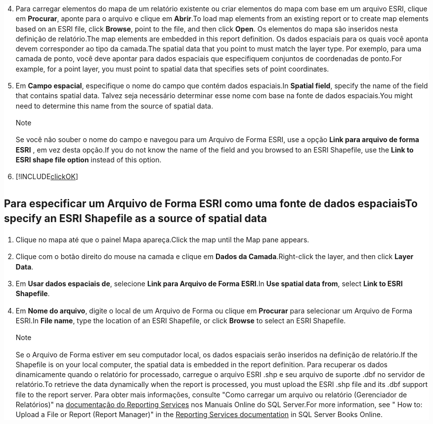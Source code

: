 4.  <span data-ttu-id="e8c15-185">Para carregar elementos do mapa de um relatório existente ou criar elementos do mapa com base em um arquivo ESRI, clique em **Procurar**, aponte para o arquivo e clique em **Abrir**.</span><span class="sxs-lookup"><span data-stu-id="e8c15-185">To load map elements from an existing report or to create map elements based on an ESRI file, click **Browse**, point to the file, and then click **Open**.</span></span> <span data-ttu-id="e8c15-186">Os elementos do mapa são inseridos nesta definição de relatório.</span><span class="sxs-lookup"><span data-stu-id="e8c15-186">The map elements are embedded in this report definition.</span></span> <span data-ttu-id="e8c15-187">Os dados espaciais para os quais você aponta devem corresponder ao tipo da camada.</span><span class="sxs-lookup"><span data-stu-id="e8c15-187">The spatial data that you point to must match the layer type.</span></span> <span data-ttu-id="e8c15-188">Por exemplo, para uma camada de ponto, você deve apontar para dados espaciais que especifiquem conjuntos de coordenadas de ponto.</span><span class="sxs-lookup"><span data-stu-id="e8c15-188">For example, for a point layer, you must point to spatial data that specifies sets of point coordinates.</span></span>  
  
5.  <span data-ttu-id="e8c15-189">Em **Campo espacial**, especifique o nome do campo que contém dados espaciais.</span><span class="sxs-lookup"><span data-stu-id="e8c15-189">In **Spatial field**, specify the name of the field that contains spatial data.</span></span> <span data-ttu-id="e8c15-190">Talvez seja necessário determinar esse nome com base na fonte de dados espaciais.</span><span class="sxs-lookup"><span data-stu-id="e8c15-190">You might need to determine this name from the source of spatial data.</span></span>  
  
    > [!NOTE]  
    >  <span data-ttu-id="e8c15-191">Se você não souber o nome do campo e navegou para um Arquivo de Forma ESRI, use a opção **Link para arquivo de forma ESRI** , em vez desta opção.</span><span class="sxs-lookup"><span data-stu-id="e8c15-191">If you do not know the name of the field and you browsed to an ESRI Shapefile, use the **Link to ESRI shape file option** instead of this option.</span></span>  
  
6.  [!INCLUDE[clickOK](../../../includes/clickok-md.md)]  

##  <a name="to-specify-an-esri-shapefile-as-a-source-of-spatial-data"></a><a name="ESRI"></a> <span data-ttu-id="e8c15-192">Para especificar um Arquivo de Forma ESRI como uma fonte de dados espaciais</span><span class="sxs-lookup"><span data-stu-id="e8c15-192">To specify an ESRI Shapefile as a source of spatial data</span></span>  
  
1.  <span data-ttu-id="e8c15-193">Clique no mapa até que o painel Mapa apareça.</span><span class="sxs-lookup"><span data-stu-id="e8c15-193">Click the map until the Map pane appears.</span></span>  
  
2.  <span data-ttu-id="e8c15-194">Clique com o botão direito do mouse na camada e clique em **Dados da Camada**.</span><span class="sxs-lookup"><span data-stu-id="e8c15-194">Right-click the layer, and then click **Layer Data**.</span></span>  
  
3.  <span data-ttu-id="e8c15-195">Em **Usar dados espaciais de**, selecione **Link para Arquivo de Forma ESRI**.</span><span class="sxs-lookup"><span data-stu-id="e8c15-195">In **Use spatial data from**, select **Link to ESRI Shapefile**.</span></span>  
  
4.  <span data-ttu-id="e8c15-196">Em **Nome do arquivo**, digite o local de um Arquivo de Forma ou clique em **Procurar** para selecionar um Arquivo de Forma ESRI.</span><span class="sxs-lookup"><span data-stu-id="e8c15-196">In **File name**, type the location of an ESRI Shapefile, or click **Browse** to select an ESRI Shapefile.</span></span>  
  
    > [!NOTE]  
    >  <span data-ttu-id="e8c15-197">Se o Arquivo de Forma estiver em seu computador local, os dados espaciais serão inseridos na definição de relatório.</span><span class="sxs-lookup"><span data-stu-id="e8c15-197">If the Shapefile is on your local computer, the spatial data is embedded in the report definition.</span></span> <span data-ttu-id="e8c15-198">Para recuperar os dados dinamicamente quando o relatório for processado, carregue o arquivo ESRI .shp e seu arquivo de suporte .dbf no servidor de relatório.</span><span class="sxs-lookup"><span data-stu-id="e8c15-198">To retrieve the data dynamically when the report is processed, you must upload the ESRI .shp file and its .dbf support file to the report server.</span></span> <span data-ttu-id="e8c15-199">Para obter mais informações, consulte "Como carregar um arquivo ou relatório (Gerenciador de Relatórios)" na [documentação do Reporting Services](https://go.microsoft.com/fwlink/?linkid=121312) nos Manuais Online do SQL Server.</span><span class="sxs-lookup"><span data-stu-id="e8c15-199">For more information, see " How to: Upload a File or Report (Report Manager)" in the [Reporting Services documentation](https://go.microsoft.com/fwlink/?linkid=121312) in SQL Server Books Online.</span></span>  
  